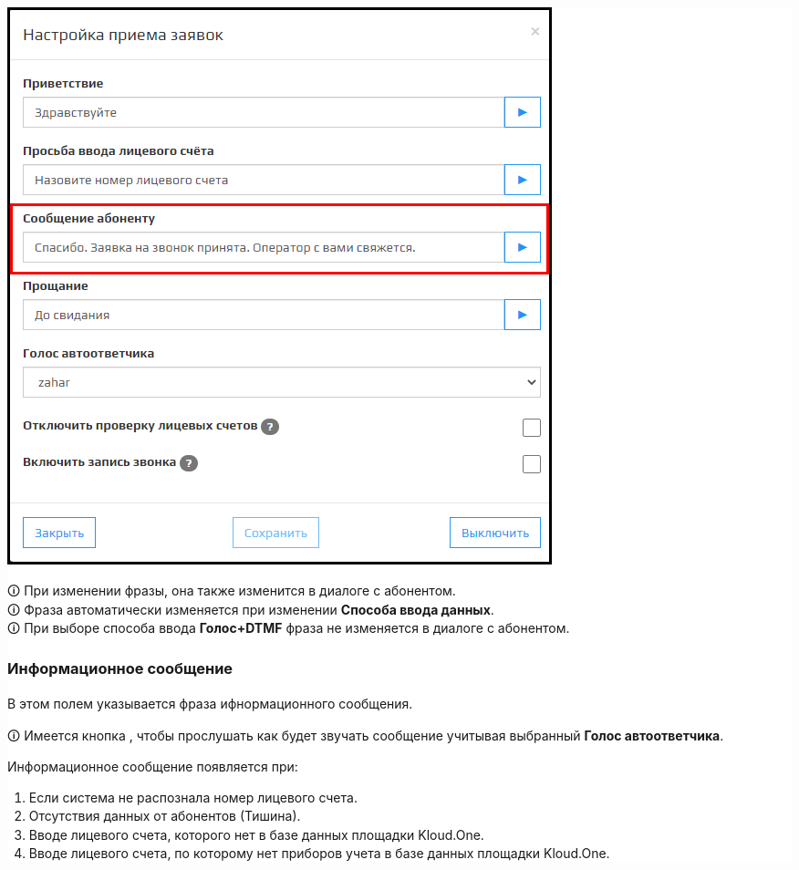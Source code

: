 ![Картинка](./images/third_phrase.png "Поле Просьба ввода показаний счетчика")

🛈 При изменении фразы, она также изменится в диалоге с абонентом.  
🛈 Фраза автоматически изменяется при изменении **Способа ввода данных**.  
🛈 При выборе способа ввода **Голос+DTMF** фраза не изменяется в диалоге с абонентом.

### Информационное сообщение

В этом полем указывается фраза ифнормационного сообщения.

🛈 Имеется кнопка , чтобы прослушать как будет звучать сообщение учитывая выбранный **Голос автоответчика**.

Информационное сообщение появляется при:
1.  Если система не распознала номер лицевого счета. 
2.  Отсутствия данных от абонентов (Тишина). 
3.  Вводе лицевого счета, которого нет в базе данных площадки Kloud.One. 
4.  Вводе лицевого счета, по которому нет приборов учета в базе данных площадки Kloud.One.
